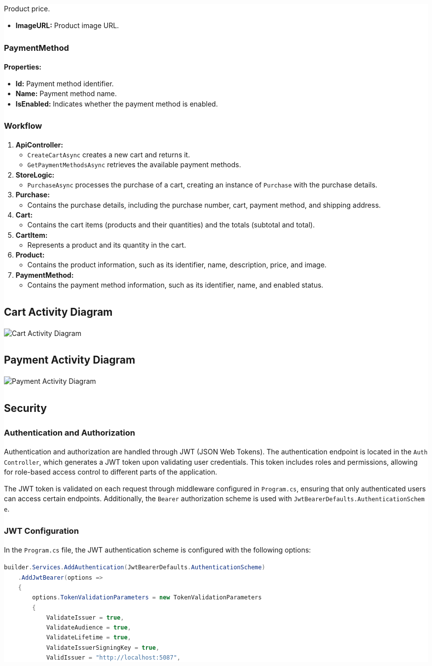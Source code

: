  Product price.
- **ImageURL:** Product image URL.

### PaymentMethod
**Properties:**
- **Id:** Payment method identifier.
- **Name:** Payment method name.
- **IsEnabled:** Indicates whether the payment method is enabled.

### Workflow
1. **ApiController:**
   - `CreateCartAsync` creates a new cart and returns it.
   - `GetPaymentMethodsAsync` retrieves the available payment methods.
2. **StoreLogic:**
   - `PurchaseAsync` processes the purchase of a cart, creating an instance of `Purchase` with the purchase details.
3. **Purchase:**
   - Contains the purchase details, including the purchase number, cart, payment method, and shipping address.
4. **Cart:**
   - Contains the cart items (products and their quantities) and the totals (subtotal and total).
5. **CartItem:**
   - Represents a product and its quantity in the cart.
6. **Product:**
   - Contains the product information, such as its identifier, name, description, price, and image.
7. **PaymentMethod:**
   - Contains the payment method information, such as its identifier, name, and enabled status.


## Cart Activity Diagram
![Cart Activity Diagram](Images/DiagramaActividadCart.png)

## Payment Activity Diagram
![Payment Activity Diagram](Images/DiagramaActividadPayment.png)

## Security

### Authentication and Authorization
Authentication and authorization are handled through JWT (JSON Web Tokens). The authentication endpoint is located in the `AuthController`, which generates a JWT token upon validating user credentials. This token includes roles and permissions, allowing for role-based access control to different parts of the application.

The JWT token is validated on each request through middleware configured in `Program.cs`, ensuring that only authenticated users can access certain endpoints. Additionally, the `Bearer` authorization scheme is used with `JwtBearerDefaults.AuthenticationScheme`.

### JWT Configuration
In the `Program.cs` file, the JWT authentication scheme is configured with the following options:
```csharp
builder.Services.AddAuthentication(JwtBearerDefaults.AuthenticationScheme)
    .AddJwtBearer(options =>
    {
        options.TokenValidationParameters = new TokenValidationParameters
        {
            ValidateIssuer = true,
            ValidateAudience = true,
            ValidateLifetime = true,
            ValidateIssuerSigningKey = true,
            ValidIssuer = "http://localhost:5087",
```